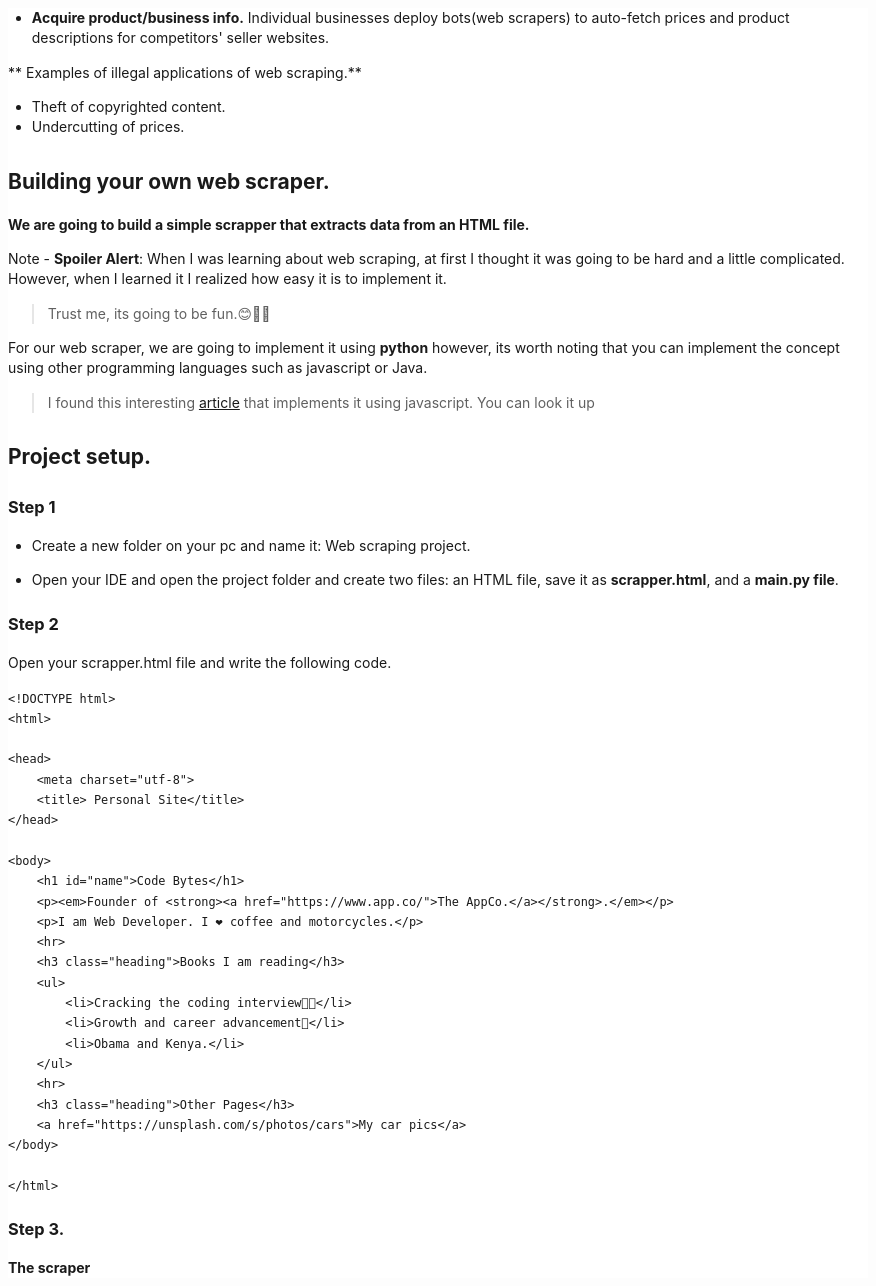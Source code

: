 - **Acquire product/business info.** Individual businesses deploy bots(web scrapers) to auto-fetch prices and product descriptions for competitors' seller websites.


** Examples of illegal applications of web scraping.**

- Theft of copyrighted content.
- Undercutting of prices.

## Building your own web scraper.

**We are going to build a simple scrapper that extracts data from an HTML file.**

Note - **Spoiler Alert**: When I was learning about web scraping, at first I thought it was going to be hard and a little complicated. However, when I learned it I realized how easy it is to implement it.

 > Trust me, its going to be fun.😊👨‍💻

For our web scraper, we are going to implement it using **python** however, its worth noting that you can implement the concept using other programming languages such as javascript or Java. 

> I found this interesting [article](https://geekflare.com/web-scraping-in-javascript/#:~:text=You%20are%20going%20to%20learn,we%20want%20from%20the%20data.) that implements it using javascript. You can look it up

## Project setup.
### Step 1
- Create a new folder on your pc and name it: Web scraping project.

- Open your IDE and open the project folder and create two files: an HTML file, save it as **scrapper.html**, and a **main.py file**.

### Step 2
Open your scrapper.html file and write the following code. 

```
<!DOCTYPE html>
<html>

<head>
	<meta charset="utf-8">
	<title> Personal Site</title>
</head>

<body>
	<h1 id="name">Code Bytes</h1>
	<p><em>Founder of <strong><a href="https://www.app.co/">The AppCo.</a></strong>.</em></p>
	<p>I am Web Developer. I ❤️ coffee and motorcycles.</p>
	<hr>
	<h3 class="heading">Books I am reading</h3>
	<ul>
		<li>Cracking the coding interview👨‍💻</li>
		<li>Growth and career advancement📖</li>
		<li>Obama and Kenya.</li>
	</ul>
	<hr>
	<h3 class="heading">Other Pages</h3>
	<a href="https://unsplash.com/s/photos/cars">My car pics</a>
</body>

</html>
``` 
### Step 3.
**The scraper**
